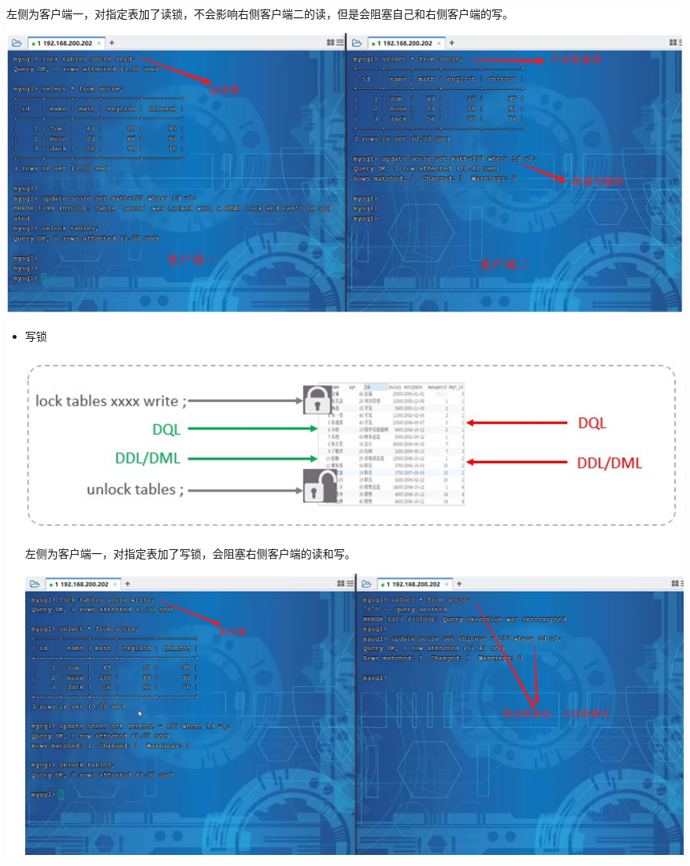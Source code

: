   左侧为客户端一，对指定表加了读锁，不会影响右侧客户端二的读，但是会阻塞自己和右侧客户端的写。

  ![image-20241027184045300](MySQL进阶.assets/image-20241027184045300.png)

* 写锁

  ![image-20241027184108599](MySQL进阶.assets/image-20241027184108599.png)

  左侧为客户端一，对指定表加了写锁，会阻塞右侧客户端的读和写。

  ![image-20241027184122867](MySQL进阶.assets/image-20241027184122867.png)
